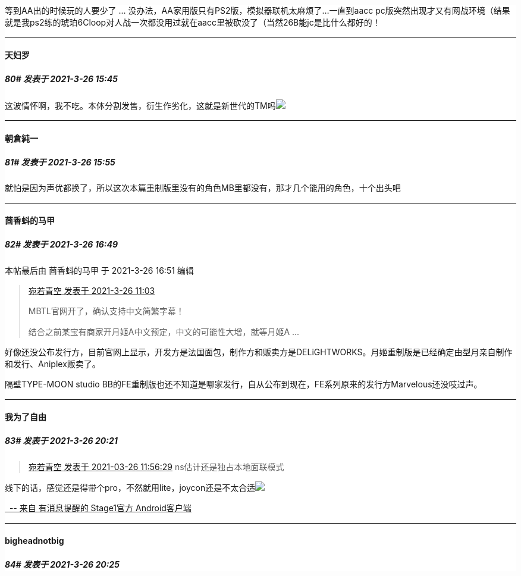 等到AA出的时候玩的人要少了 ...</blockquote>
没办法，AA家用版只有PS2版，模拟器联机太麻烦了…一直到aacc pc版突然出现才又有网战环境（结果就是我ps2练的琥珀6Cloop对人战一次都没用过就在aacc里被砍没了（当然26B能jc是比什么都好的！


*****

####  天妇罗  
##### 80#       发表于 2021-3-26 15:45


这波情怀啊，我不吃。本体分割发售，衍生作劣化，这就是新世代的TM吗<img src="https://static.saraba1st.com/image/smiley/face2017/049.png" referrerpolicy="no-referrer">


*****

####  朝倉純一  
##### 81#       发表于 2021-3-26 15:55


就怕是因为声优都换了，所以这次本篇重制版里没有的角色MB里都没有，那才几个能用的角色，十个出头吧


*****

####  茴香蚪的马甲  
##### 82#       发表于 2021-3-26 16:49


 本帖最后由 茴香蚪的马甲 于 2021-3-26 16:51 编辑 
<blockquote><a href="httphttps://bbs.saraba1st.com/2b/forum.php?mod=redirect&amp;goto=findpost&amp;pid=50737642&amp;ptid=1995034" target="_blank">宛若青空 发表于 2021-3-26 11:03</a>

MBTL官网开了，确认支持中文简繁字幕！


结合之前某宝有商家开月姬A中文预定，中文的可能性大增，就等月姬A ...</blockquote>
好像还没公布发行方，目前官网上显示，开发方是法国面包，制作方和贩卖方是DELiGHTWORKS。月姬重制版是已经确定由型月亲自制作和发行、Aniplex贩卖了。


隔壁TYPE-MOON studio BB的FE重制版也还不知道是哪家发行，自从公布到现在，FE系列原来的发行方Marvelous还没吱过声。


*****

####  我为了自由  
##### 83#       发表于 2021-3-26 20:21


<blockquote><a href="httphttps://bbs.saraba1st.com/2b/forum.php?mod=redirect&amp;goto=findpost&amp;pid=50738321&amp;ptid=1995034" target="_blank">宛若青空 发表于 2021-03-26 11:56:29</a>
ns估计还是独占本地面联模式</blockquote>线下的话，感觉还是得带个pro，不然就用lite，joycon还是不太合适<img src="https://static.saraba1st.com/image/smiley/face2017/002.png" referrerpolicy="no-referrer">

[  -- 来自 有消息提醒的 Stage1官方 Android客户端](https://www.coolapk.com/apk/140634)


*****

####  bigheadnotbig  
##### 84#       发表于 2021-3-26 20:25
